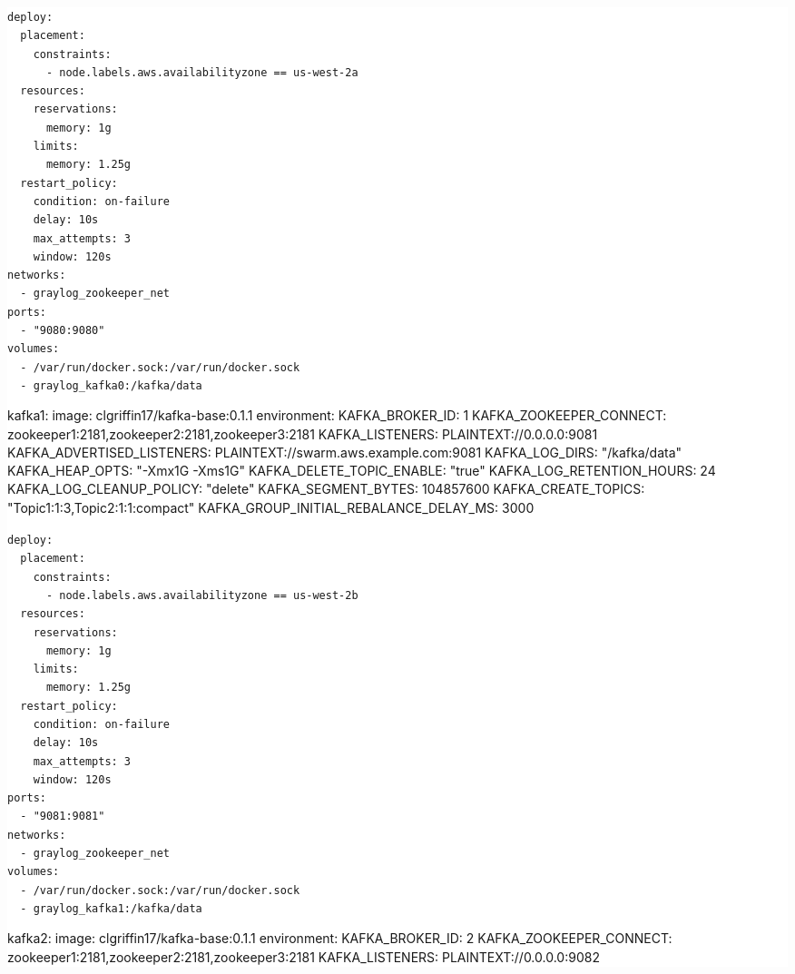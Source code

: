     deploy:
      placement:
        constraints:
          - node.labels.aws.availabilityzone == us-west-2a 
      resources:
        reservations:
          memory: 1g
        limits:
          memory: 1.25g
      restart_policy:
        condition: on-failure
        delay: 10s
        max_attempts: 3
        window: 120s
    networks:
      - graylog_zookeeper_net
    ports:
      - "9080:9080"
    volumes:
      - /var/run/docker.sock:/var/run/docker.sock
      - graylog_kafka0:/kafka/data
 kafka1:
    image: clgriffin17/kafka-base:0.1.1
    environment:
        KAFKA_BROKER_ID: 1
        KAFKA_ZOOKEEPER_CONNECT: zookeeper1:2181,zookeeper2:2181,zookeeper3:2181
        KAFKA_LISTENERS: PLAINTEXT://0.0.0.0:9081
        KAFKA_ADVERTISED_LISTENERS: PLAINTEXT://swarm.aws.example.com:9081
        KAFKA_LOG_DIRS: "/kafka/data"
        KAFKA_HEAP_OPTS: "-Xmx1G -Xms1G"
        KAFKA_DELETE_TOPIC_ENABLE: "true"
        KAFKA_LOG_RETENTION_HOURS: 24
        KAFKA_LOG_CLEANUP_POLICY: "delete"
        KAFKA_SEGMENT_BYTES: 104857600
        KAFKA_CREATE_TOPICS: "Topic1:1:3,Topic2:1:1:compact"
        KAFKA_GROUP_INITIAL_REBALANCE_DELAY_MS: 3000

    deploy:
      placement:
        constraints:
          - node.labels.aws.availabilityzone == us-west-2b 
      resources:
        reservations:
          memory: 1g
        limits:
          memory: 1.25g
      restart_policy:
        condition: on-failure
        delay: 10s
        max_attempts: 3
        window: 120s
    ports:
      - "9081:9081"
    networks:
      - graylog_zookeeper_net
    volumes:
      - /var/run/docker.sock:/var/run/docker.sock
      - graylog_kafka1:/kafka/data
 kafka2:
    image: clgriffin17/kafka-base:0.1.1
    environment:
        KAFKA_BROKER_ID: 2
        KAFKA_ZOOKEEPER_CONNECT: zookeeper1:2181,zookeeper2:2181,zookeeper3:2181
        KAFKA_LISTENERS: PLAINTEXT://0.0.0.0:9082